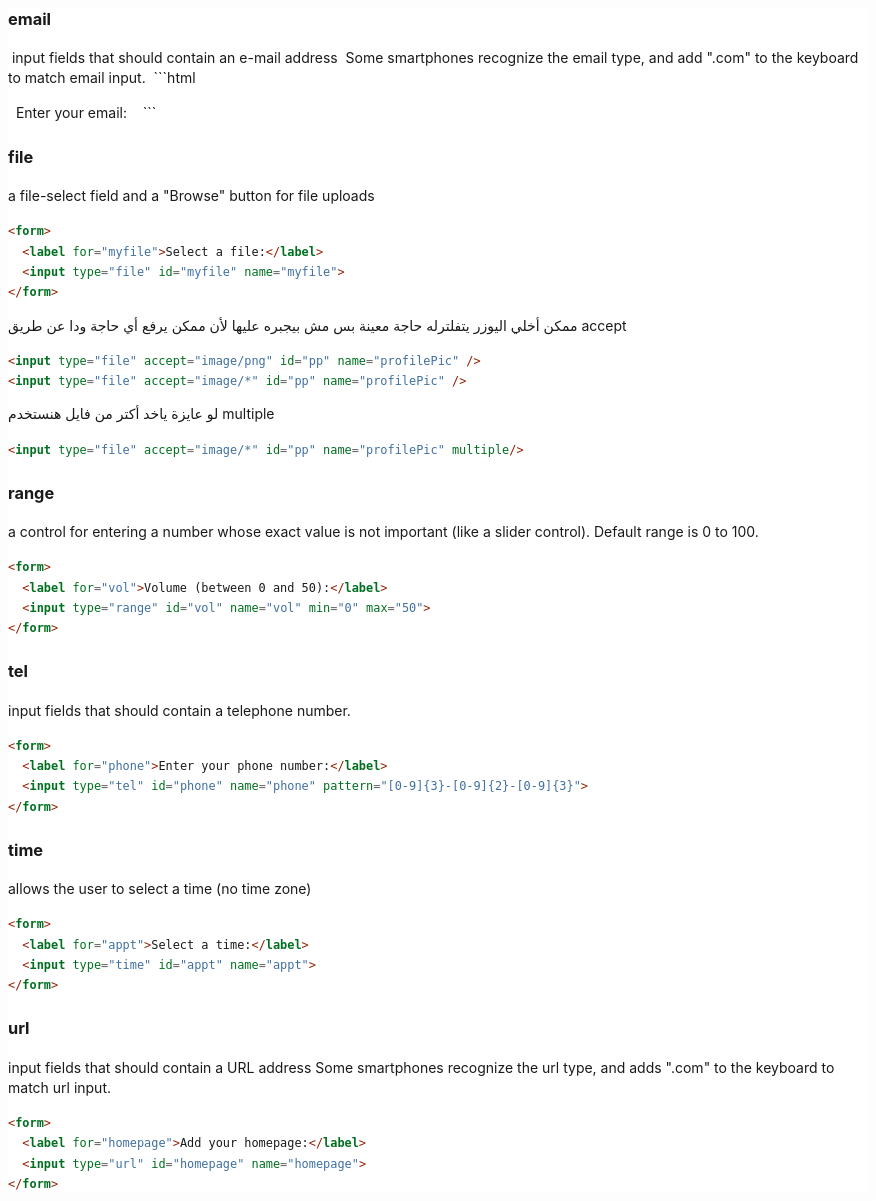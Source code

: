 ### email
 input fields that should contain an e-mail address
 Some smartphones recognize the email type, and add ".com" to the keyboard to match email input.
 ```html
<form>  
  <label for="email">Enter your email:</label>  
  <input type="email" id="email" name="email">  
</form>
```

### file
a file-select field and a "Browse" button for file uploads
```html
<form>  
  <label for="myfile">Select a file:</label>  
  <input type="file" id="myfile" name="myfile">  
</form>
```

ممكن أخلي اليوزر يتفلترله حاجة معينة بس مش بيجبره عليها لأن ممكن يرفع أي حاجة ودا عن طريق accept
```html
<input type="file" accept="image/png" id="pp" name="profilePic" />
<input type="file" accept="image/*" id="pp" name="profilePic" />
```
لو عايزة ياخد أكتر من فايل هنستخدم multiple 
```html
<input type="file" accept="image/*" id="pp" name="profilePic" multiple/>
```
### range
a control for entering a number whose exact value is not important (like a slider control). Default range is 0 to 100.

```html
<form>  
  <label for="vol">Volume (between 0 and 50):</label>  
  <input type="range" id="vol" name="vol" min="0" max="50">  
</form>
```

### tel
input fields that should contain a telephone number.
```html
<form>  
  <label for="phone">Enter your phone number:</label>  
  <input type="tel" id="phone" name="phone" pattern="[0-9]{3}-[0-9]{2}-[0-9]{3}">  
</form>
```

### time
allows the user to select a time (no time zone)
```html
<form>  
  <label for="appt">Select a time:</label>  
  <input type="time" id="appt" name="appt">  
</form>
```
### url
input fields that should contain a URL address
Some smartphones recognize the url type, and adds ".com" to the keyboard to match url input.
```html
<form>  
  <label for="homepage">Add your homepage:</label>  
  <input type="url" id="homepage" name="homepage">  
</form>
```